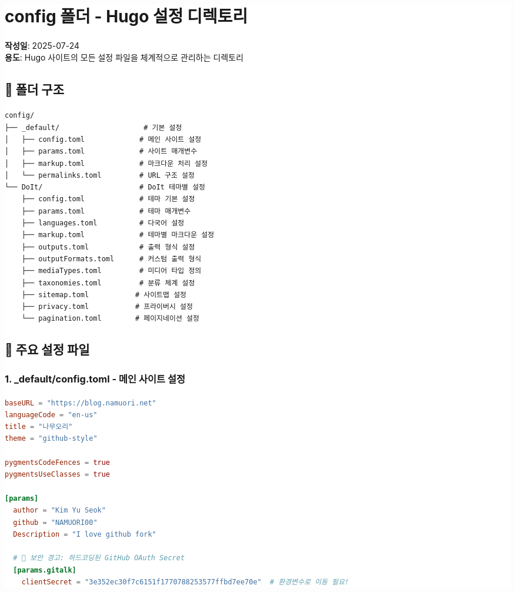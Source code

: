 # config 폴더 - Hugo 설정 디렉토리

**작성일**: 2025-07-24  
**용도**: Hugo 사이트의 모든 설정 파일을 체계적으로 관리하는 디렉토리

## 📁 폴더 구조

```
config/
├── _default/                    # 기본 설정
│   ├── config.toml             # 메인 사이트 설정
│   ├── params.toml             # 사이트 매개변수
│   ├── markup.toml             # 마크다운 처리 설정
│   └── permalinks.toml         # URL 구조 설정
└── DoIt/                       # DoIt 테마별 설정
    ├── config.toml             # 테마 기본 설정
    ├── params.toml             # 테마 매개변수
    ├── languages.toml          # 다국어 설정
    ├── markup.toml             # 테마별 마크다운 설정
    ├── outputs.toml            # 출력 형식 설정
    ├── outputFormats.toml      # 커스텀 출력 형식
    ├── mediaTypes.toml         # 미디어 타입 정의
    ├── taxonomies.toml         # 분류 체계 설정
    ├── sitemap.toml           # 사이트맵 설정
    ├── privacy.toml           # 프라이버시 설정
    └── pagination.toml        # 페이지네이션 설정
```

## 🔑 주요 설정 파일

### 1. **_default/config.toml** - 메인 사이트 설정
```toml
baseURL = "https://blog.namuori.net"
languageCode = "en-us"
title = "나무오리"
theme = "github-style"

pygmentsCodeFences = true
pygmentsUseClasses = true

[params]
  author = "Kim Yu Seok"
  github = "NAMUORI00"
  Description = "I love github fork"
  
  # 🚨 보안 경고: 하드코딩된 GitHub OAuth Secret
  [params.gitalk]
    clientSecret = "3e352ec30f7c6151f1770788253577ffbd7ee70e"  # 환경변수로 이동 필요!
```
